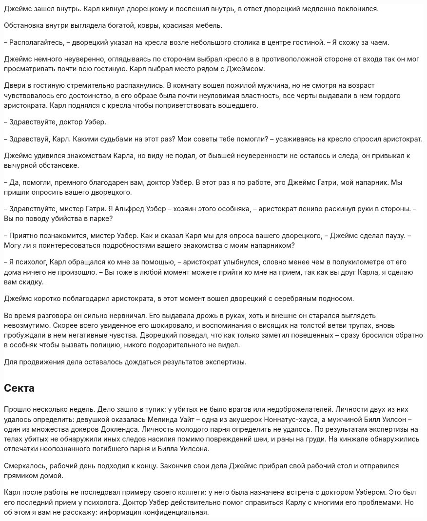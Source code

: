 Джеймс зашел внутрь. Карл кивнул дворецкому и поспешил внутрь, в ответ дворецкий медленно поклонился.

Обстановка внутри выглядела богатой, ковры, красивая мебель. 

– Располагайтесь, – дворецкий указал на кресла возле небольшого столика в центре гостиной. – Я схожу за чаем.

Джеймс немного неуверенно, оглядываясь по сторонам выбрал кресло в в противоположной стороне от входа так он мог просматривать почти всю гостиную. Карл выбрал место рядом с Джеймсом. 

Двери в гостиную стремительно распахнулись. В комнату вошел пожилой мужчина, но не смотря на возраст чувствовалось его достоинство, в его образе была почти неуловимая властность, все черты выдавали в нем гордого аристократа. Карл поднялся с кресла чтобы поприветствовать вошедшего.

– Здравствуйте, доктор Уэбер. 

– Здравствуй, Карл. Какими судьбами на этот раз? Мои советы тебе помогли? – усаживаясь на кресло спросил аристократ.

Джеймс удивился знакомствам Карла, но виду не подал, от бывшей неуверенности не осталось и следа, он привыкал к вычурной обстановке.

– Да, помогли, премного благодарен вам, доктор Уэбер. В этот раз я по работе, это Джеймс Гатри, мой напарник. Мы пришли опросить вашего дворецкого. 

– Здравствуйте, мистер Гатри. Я Альфред Уэбер – хозяин этого особняка, – аристократ лениво раскинул руки в стороны. – Вы по поводу убийства в парке?

– Приятно познакомится, мистер Уэбер. Как и сказал Карл мы для опроса вашего дворецкого, – Джеймс сделал паузу. –  Могу ли я поинтересоваться подробностями вашего знакомства с моим напарником?

– Я психолог, Карл обращался ко мне за помощью, – аристократ улыбнулся, словно менее чем в полукилометре от его дома ничего не произошло. – Вы тоже в любой момент можете прийти ко мне на прием, так как вы друг Карла, я сделаю вам скидку. 

Джеймс коротко поблагодарил аристократа, в этот момент вошел дворецкий с серебряным подносом.

Во время разговора он сильно нервничал. Его выдавала дрожь в руках, хоть и внешне он старался выглядеть невозмутимо. Скорее всего увиденное его шокировало, и воспоминания о висящих на толстой ветви трупах, вновь пробуждали в нем негативные чувства. Дворецкий поведал, что как только заметил повешенных – сразу бросился обратно в особняк чтобы вызвать полицию, никого подозрительного не видел.

 Для продвижения дела оставалось дождаться результатов экспертизы.

## Секта

Прошло несколько недель. Дело зашло в тупик: у убитых не было врагов или недоброжелателей. Личности двух из них удалось определить: девушкой оказалась Мелинда Уайт – одна из акушерок Ноннатус-хауса, а мужчиной Билл Уилсон – один из множества докеров Доклендса. Личность молодого парня определить не удалось. По результатам экспертизы на телах убитых не обнаружили иных следов насилия помимо повреждений шеи, и раны на груди. На кинжале обнаружились отпечатки неопознанного погибшего парня и Билла Уилсона.

Смеркалось, рабочий день подходил к концу. Закончив свои дела Джеймс прибрал свой рабочий стол и отправился прямиком домой. 

Карл после работы не последовал примеру своего коллеги: у него была назначена встреча с доктором Уэбером. Это был его последний прием у психолога. Доктор Уэбер действительно помог справиться Карлу с многими его проблемами. Но об этом я вам не расскажу: информация конфиденциальная. 
